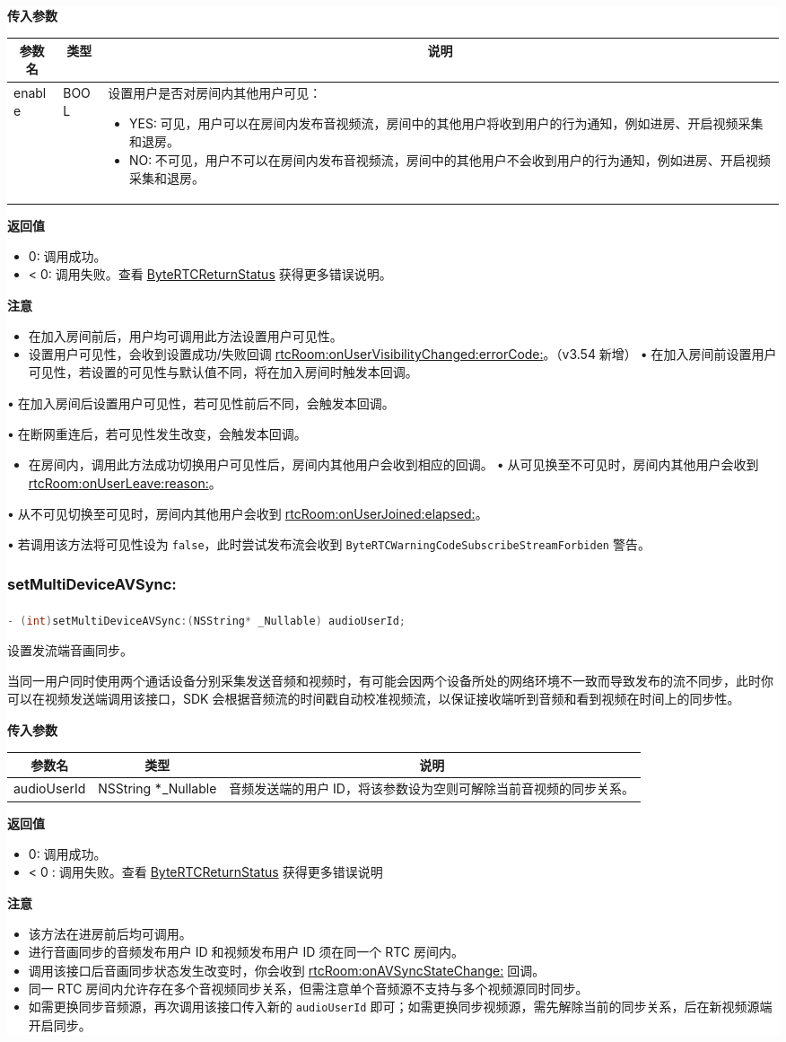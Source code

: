 
**传入参数**

| 参数名 | 类型 | 说明 |
| --- | --- | --- |
| enable | BOOL | 设置用户是否对房间内其他用户可见：<br><ul><li>YES: 可见，用户可以在房间内发布音视频流，房间中的其他用户将收到用户的行为通知，例如进房、开启视频采集和退房。</li><li>NO: 不可见，用户不可以在房间内发布音视频流，房间中的其他用户不会收到用户的行为通知，例如进房、开启视频采集和退房。</li></ul> |


**返回值**

- 0: 调用成功。
- < 0: 调用失败。查看 [ByteRTCReturnStatus](70088#ByteRTCReturnStatus) 获得更多错误说明。


**注意**

- 在加入房间前后，用户均可调用此方法设置用户可见性。
- 设置用户可见性，会收到设置成功/失败回调 [rtcRoom:onUserVisibilityChanged:errorCode:](70087#ByteRTCRoomDelegate-rtcroom-onuservisibilitychanged-errorcode)。（v3.54 新增） &#x0020; • 在加入房间前设置用户可见性，若设置的可见性与默认值不同，将在加入房间时触发本回调。

&#x0020; • 在加入房间后设置用户可见性，若可见性前后不同，会触发本回调。

&#x0020; • 在断网重连后，若可见性发生改变，会触发本回调。
- 在房间内，调用此方法成功切换用户可见性后，房间内其他用户会收到相应的回调。 &#x0020; • 从可见换至不可见时，房间内其他用户会收到 [rtcRoom:onUserLeave:reason:](70087#ByteRTCRoomDelegate-rtcroom-onuserleave-reason)。

&#x0020; • 从不可见切换至可见时，房间内其他用户会收到 [rtcRoom:onUserJoined:elapsed:](70087#ByteRTCRoomDelegate-rtcroom-onuserjoined-elapsed)。

&#x0020; • 若调用该方法将可见性设为 `false`，此时尝试发布流会收到 `ByteRTCWarningCodeSubscribeStreamForbiden` 警告。

<span id="ByteRTCRoom-setmultideviceavsync"></span>
### setMultiDeviceAVSync:
```objectivec
- (int)setMultiDeviceAVSync:(NSString* _Nullable) audioUserId;
```
设置发流端音画同步。

当同一用户同时使用两个通话设备分别采集发送音频和视频时，有可能会因两个设备所处的网络环境不一致而导致发布的流不同步，此时你可以在视频发送端调用该接口，SDK 会根据音频流的时间戳自动校准视频流，以保证接收端听到音频和看到视频在时间上的同步性。


**传入参数**

| 参数名 | 类型 | 说明 |
| --- | --- | --- |
| audioUserId | NSString *_Nullable | 音频发送端的用户 ID，将该参数设为空则可解除当前音视频的同步关系。 |


**返回值**

- 0: 调用成功。
- < 0 : 调用失败。查看 [ByteRTCReturnStatus](70088#ByteRTCReturnStatus) 获得更多错误说明


**注意**

- 该方法在进房前后均可调用。
- 进行音画同步的音频发布用户 ID 和视频发布用户 ID 须在同一个 RTC 房间内。
- 调用该接口后音画同步状态发生改变时，你会收到 [rtcRoom:onAVSyncStateChange:](70087#ByteRTCRoomDelegate-rtcroom-onavsyncstatechange) 回调。
- 同一 RTC 房间内允许存在多个音视频同步关系，但需注意单个音频源不支持与多个视频源同时同步。
- 如需更换同步音频源，再次调用该接口传入新的 `audioUserId` 即可；如需更换同步视频源，需先解除当前的同步关系，后在新视频源端开启同步。
